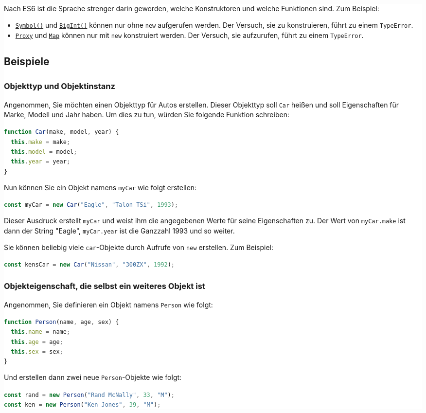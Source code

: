 Nach ES6 ist die Sprache strenger darin geworden, welche Konstruktoren und welche Funktionen sind. Zum Beispiel:

- [`Symbol()`](/de/docs/Web/JavaScript/Reference/Global_Objects/Symbol/Symbol) und [`BigInt()`](/de/docs/Web/JavaScript/Reference/Global_Objects/BigInt/BigInt) können nur ohne `new` aufgerufen werden. Der Versuch, sie zu konstruieren, führt zu einem `TypeError`.
- [`Proxy`](/de/docs/Web/JavaScript/Reference/Global_Objects/Proxy/Proxy) und [`Map`](/de/docs/Web/JavaScript/Reference/Global_Objects/Map/Map) können nur mit `new` konstruiert werden. Der Versuch, sie aufzurufen, führt zu einem `TypeError`.

## Beispiele

### Objekttyp und Objektinstanz

Angenommen, Sie möchten einen Objekttyp für Autos erstellen. Dieser Objekttyp soll `Car` heißen und soll Eigenschaften für Marke, Modell und Jahr haben.
Um dies zu tun, würden Sie folgende Funktion schreiben:

```js
function Car(make, model, year) {
  this.make = make;
  this.model = model;
  this.year = year;
}
```

Nun können Sie ein Objekt namens `myCar` wie folgt erstellen:

```js
const myCar = new Car("Eagle", "Talon TSi", 1993);
```

Dieser Ausdruck erstellt `myCar` und weist ihm die angegebenen Werte für seine Eigenschaften zu. Der Wert von `myCar.make` ist dann der String "Eagle",
`myCar.year` ist die Ganzzahl 1993 und so weiter.

Sie können beliebig viele `car`-Objekte durch Aufrufe von `new` erstellen. Zum Beispiel:

```js
const kensCar = new Car("Nissan", "300ZX", 1992);
```

### Objekteigenschaft, die selbst ein weiteres Objekt ist

Angenommen, Sie definieren ein Objekt namens `Person` wie folgt:

```js
function Person(name, age, sex) {
  this.name = name;
  this.age = age;
  this.sex = sex;
}
```

Und erstellen dann zwei neue `Person`-Objekte wie folgt:

```js
const rand = new Person("Rand McNally", 33, "M");
const ken = new Person("Ken Jones", 39, "M");
```

